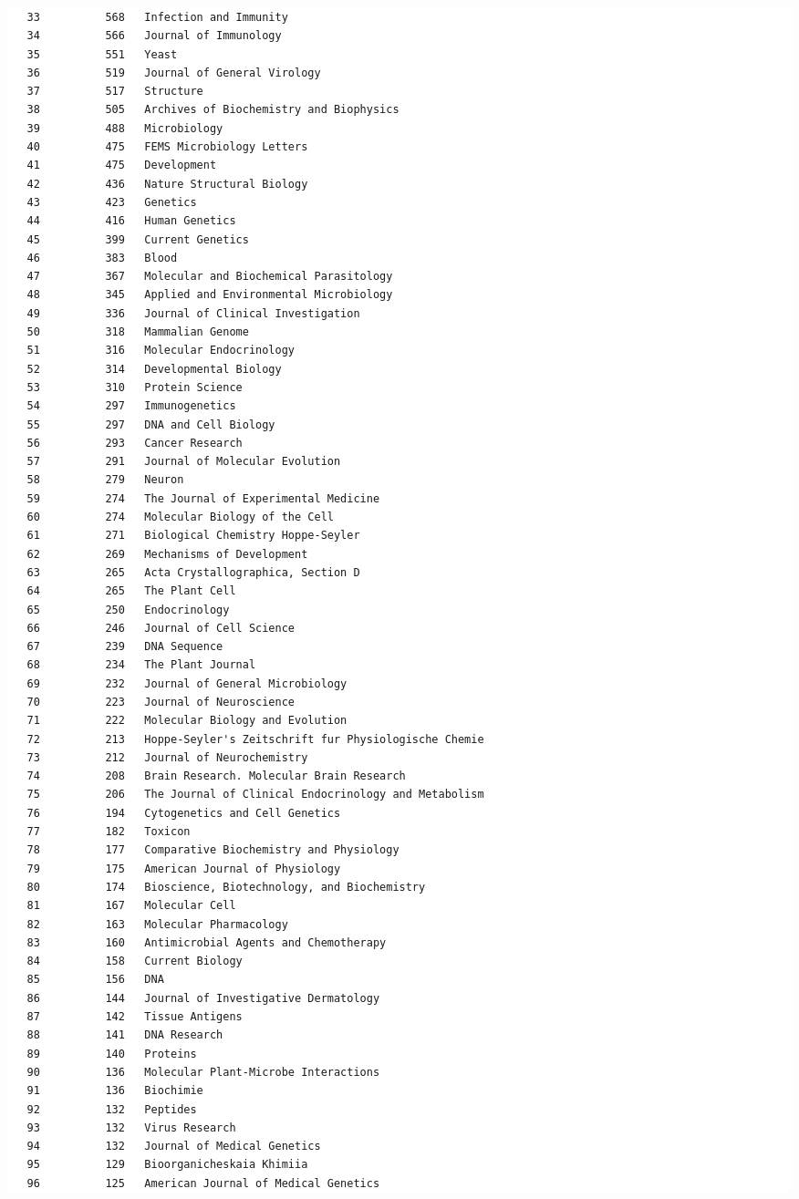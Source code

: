        33          568   Infection and Immunity
       34          566   Journal of Immunology
       35          551   Yeast
       36          519   Journal of General Virology
       37          517   Structure
       38          505   Archives of Biochemistry and Biophysics
       39          488   Microbiology
       40          475   FEMS Microbiology Letters
       41          475   Development
       42          436   Nature Structural Biology
       43          423   Genetics
       44          416   Human Genetics
       45          399   Current Genetics
       46          383   Blood
       47          367   Molecular and Biochemical Parasitology
       48          345   Applied and Environmental Microbiology
       49          336   Journal of Clinical Investigation
       50          318   Mammalian Genome
       51          316   Molecular Endocrinology
       52          314   Developmental Biology
       53          310   Protein Science
       54          297   Immunogenetics
       55          297   DNA and Cell Biology
       56          293   Cancer Research
       57          291   Journal of Molecular Evolution
       58          279   Neuron
       59          274   The Journal of Experimental Medicine
       60          274   Molecular Biology of the Cell
       61          271   Biological Chemistry Hoppe-Seyler
       62          269   Mechanisms of Development
       63          265   Acta Crystallographica, Section D
       64          265   The Plant Cell
       65          250   Endocrinology
       66          246   Journal of Cell Science
       67          239   DNA Sequence
       68          234   The Plant Journal
       69          232   Journal of General Microbiology
       70          223   Journal of Neuroscience
       71          222   Molecular Biology and Evolution
       72          213   Hoppe-Seyler's Zeitschrift fur Physiologische Chemie
       73          212   Journal of Neurochemistry
       74          208   Brain Research. Molecular Brain Research
       75          206   The Journal of Clinical Endocrinology and Metabolism
       76          194   Cytogenetics and Cell Genetics
       77          182   Toxicon
       78          177   Comparative Biochemistry and Physiology
       79          175   American Journal of Physiology
       80          174   Bioscience, Biotechnology, and Biochemistry
       81          167   Molecular Cell
       82          163   Molecular Pharmacology
       83          160   Antimicrobial Agents and Chemotherapy
       84          158   Current Biology
       85          156   DNA
       86          144   Journal of Investigative Dermatology
       87          142   Tissue Antigens
       88          141   DNA Research
       89          140   Proteins
       90          136   Molecular Plant-Microbe Interactions
       91          136   Biochimie
       92          132   Peptides
       93          132   Virus Research
       94          132   Journal of Medical Genetics
       95          129   Bioorganicheskaia Khimiia
       96          125   American Journal of Medical Genetics